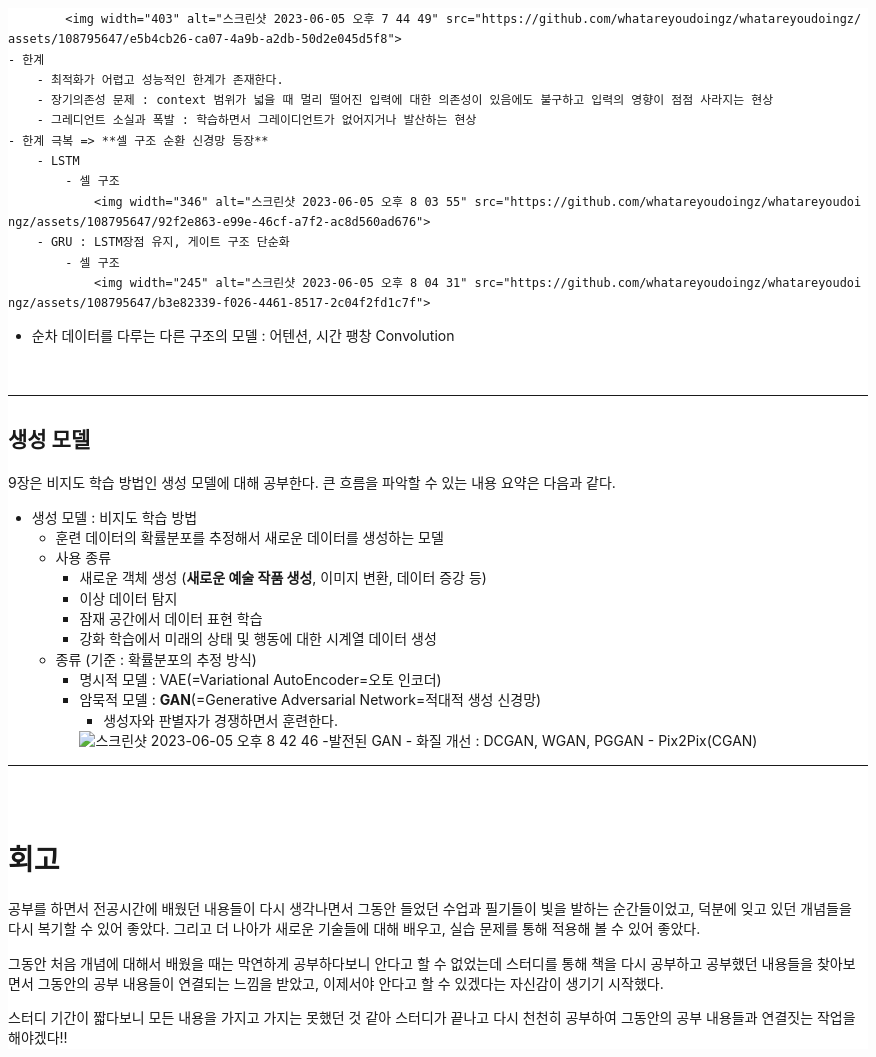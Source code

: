             <img width="403" alt="스크린샷 2023-06-05 오후 7 44 49" src="https://github.com/whatareyoudoingz/whatareyoudoingz/assets/108795647/e5b4cb26-ca07-4a9b-a2db-50d2e045d5f8">
    - 한계 
        - 최적화가 어렵고 성능적인 한계가 존재한다.
        - 장기의존성 문제 : context 범위가 넓을 때 멀리 떨어진 입력에 대한 의존성이 있음에도 불구하고 입력의 영향이 점점 사라지는 현상
        - 그레디언트 소실과 폭발 : 학습하면서 그레이디언트가 없어지거나 발산하는 현상
    - 한계 극복 => **셀 구조 순환 신경망 등장**
        - LSTM 
            - 셀 구조
                <img width="346" alt="스크린샷 2023-06-05 오후 8 03 55" src="https://github.com/whatareyoudoingz/whatareyoudoingz/assets/108795647/92f2e863-e99e-46cf-a7f2-ac8d560ad676">
        - GRU : LSTM장점 유지, 게이트 구조 단순화
            - 셀 구조
                <img width="245" alt="스크린샷 2023-06-05 오후 8 04 31" src="https://github.com/whatareyoudoingz/whatareyoudoingz/assets/108795647/b3e82339-f026-4461-8517-2c04f2fd1c7f">
- 순차 데이터를 다루는 다른 구조의 모델 : 어텐션, 시간 팽창 Convolution

<br/>

---


## **생성 모델**

9장은 비지도 학습 방법인 생성 모델에 대해 공부한다. 큰 흐름을 파악할 수 있는 내용 요약은 다음과 같다. 

- 생성 모델 : 비지도 학습 방법
    - 훈련 데이터의 확률분포를 추정해서 새로운 데이터를 생성하는 모델
    - 사용 종류
        - 새로운 객체 생성 (**새로운 예술 작품 생성**, 이미지 변환, 데이터 증강 등)
        - 이상 데이터 탐지
        - 잠재 공간에서 데이터 표현 학습
        - 강화 학습에서 미래의 상태 및 행동에 대한 시계열 데이터 생성
    - 종류 (기준 : 확률분포의 추정 방식)
        - 명시적 모델 : VAE(=Variational AutoEncoder=오토 인코더)
        - 암묵적 모델 : **GAN**(=Generative Adversarial Network=적대적 생성 신경망)
            - 생성자와 판별자가 경쟁하면서 훈련한다. 
            <img width="352" alt="스크린샷 2023-06-05 오후 8 42 46" src="https://github.com/whatareyoudoingz/whatareyoudoingz/assets/108795647/a5916dcc-f404-45f3-ac67-af91fe5cc0be">
            -발전된 GAN 
                - 화질 개선 : DCGAN, WGAN, PGGAN
                - Pix2Pix(CGAN)
                
---

<br/>

# **회고**
공부를 하면서 전공시간에 배웠던 내용들이 다시 생각나면서 그동안 들었던 수업과 필기들이 빛을 발하는 순간들이었고, 덕분에 잊고 있던 개념들을 다시 복기할 수 있어 좋았다. 그리고 더 나아가 새로운 기술들에 대해 배우고, 실습 문제를 통해 적용해 볼 수 있어 좋았다. 

그동안 처음 개념에 대해서 배웠을 때는 막연하게 공부하다보니 안다고 할 수 없었는데 스터디를 통해 책을 다시 공부하고 공부했던 내용들을 찾아보면서 그동안의 공부 내용들이 연결되는 느낌을 받았고, 이제서야 안다고 할 수 있겠다는 자신감이 생기기 시작했다. 

스터디 기간이 짧다보니 모든 내용을 가지고 가지는 못했던 것 같아 스터디가 끝나고 다시 천천히 공부하여 그동안의 공부 내용들과 연결짓는 작업을 해야겠다!!